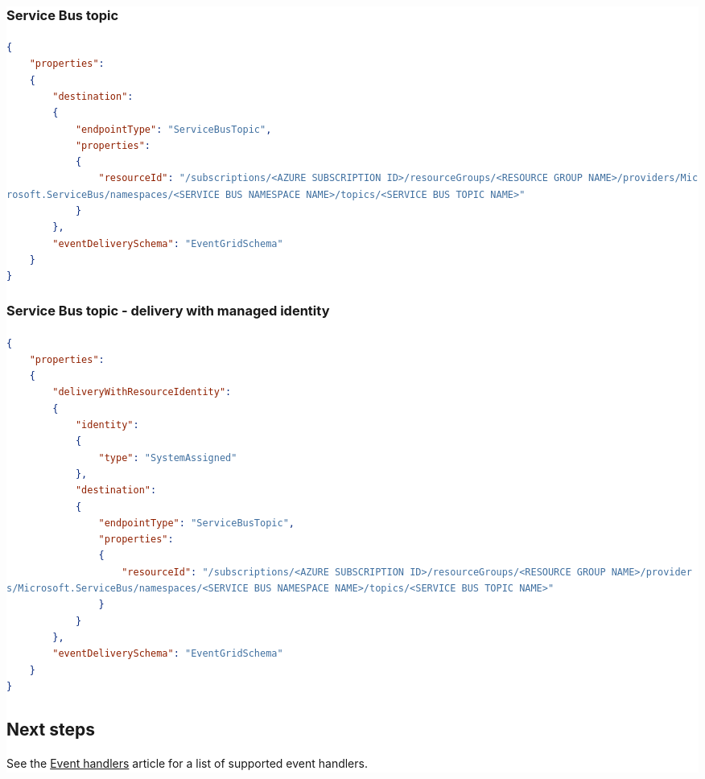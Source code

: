 ### Service Bus topic

```json
{
    "properties": 
    {
        "destination": 
        {
			"endpointType": "ServiceBusTopic",
            "properties": 
            {
				"resourceId": "/subscriptions/<AZURE SUBSCRIPTION ID>/resourceGroups/<RESOURCE GROUP NAME>/providers/Microsoft.ServiceBus/namespaces/<SERVICE BUS NAMESPACE NAME>/topics/<SERVICE BUS TOPIC NAME>"
			}
		},
		"eventDeliverySchema": "EventGridSchema"
	}
}
```

### Service Bus topic - delivery with managed identity

```json
{
    "properties": 
    {
        "deliveryWithResourceIdentity": 
        {
            "identity": 
            {
				"type": "SystemAssigned"
			},
            "destination": 
            {
				"endpointType": "ServiceBusTopic",
                "properties": 
                {
					"resourceId": "/subscriptions/<AZURE SUBSCRIPTION ID>/resourceGroups/<RESOURCE GROUP NAME>/providers/Microsoft.ServiceBus/namespaces/<SERVICE BUS NAMESPACE NAME>/topics/<SERVICE BUS TOPIC NAME>"
				}
			}
		},
		"eventDeliverySchema": "EventGridSchema"
	}
}
```


## Next steps
See the [Event handlers](event-handlers.md) article for a list of supported event handlers. 

